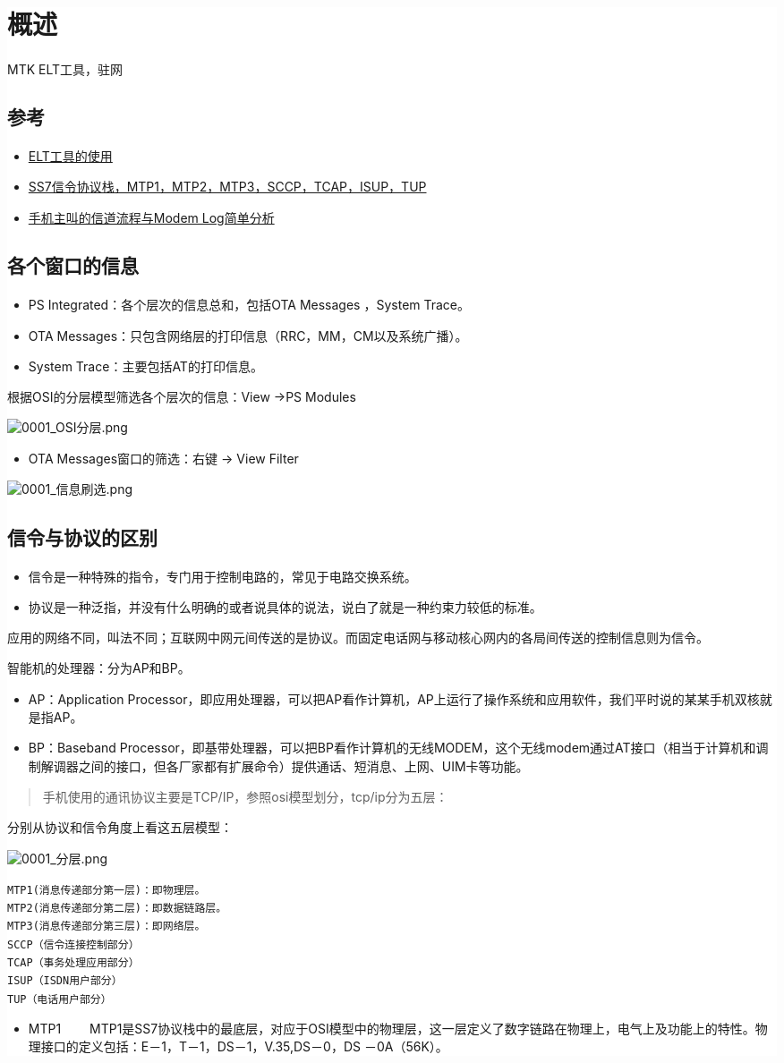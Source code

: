 # 概述

MTK ELT工具，驻网

## 参考

* [ELT工具的使用](https://blog.csdn.net/qq_35427437/article/details/111415060)

* [SS7信令协议栈，MTP1，MTP2，MTP3，SCCP，TCAP，ISUP，TUP](https://blog.csdn.net/zhangtuo/article/details/5710541?ops_request_misc=&request_id=&biz_id=102&utm_term=MTP3&utm_medium=distribute.pc_search_result.none-task-blog-2~all~sobaiduweb~default-0-5710541.first_rank_v2_pc_rank_v29&spm=1018.2226.3001.4187)

* [手机主叫的信道流程与Modem Log简单分析](https://blog.csdn.net/zx249388847/article/details/52637563)

## 各个窗口的信息

* PS Integrated：各个层次的信息总和，包括OTA Messages ，System Trace。

* OTA Messages：只包含网络层的打印信息（RRC，MM，CM以及系统广播）。

* System Trace：主要包括AT的打印信息。

根据OSI的分层模型筛选各个层次的信息：View ->PS Modules

![0001_OSI分层.png](images/0001_OSI分层.png)

* OTA Messages窗口的筛选：右键 -> View Filter

![0001_信息刷选.png](images/0001_信息刷选.png)

## 信令与协议的区别

* 信令是一种特殊的指令，专门用于控制电路的，常见于电路交换系统。

* 协议是一种泛指，并没有什么明确的或者说具体的说法，说白了就是一种约束力较低的标准。

应用的网络不同，叫法不同；互联网中网元间传送的是协议。而固定电话网与移动核心网内的各局间传送的控制信息则为信令。

智能机的处理器：分为AP和BP。

* AP：Application Processor，即应用处理器，可以把AP看作计算机，AP上运行了操作系统和应用软件，我们平时说的某某手机双核就是指AP。

* BP：Baseband Processor，即基带处理器，可以把BP看作计算机的无线MODEM，这个无线modem通过AT接口（相当于计算机和调制解调器之间的接口，但各厂家都有扩展命令）提供通话、短消息、上网、UIM卡等功能。

> 手机使用的通讯协议主要是TCP/IP，参照osi模型划分，tcp/ip分为五层：

分别从协议和信令角度上看这五层模型：

![0001_分层.png](images/0001_分层.png)

```
MTP1(消息传递部分第一层)：即物理层。
MTP2(消息传递部分第二层)：即数据链路层。
MTP3(消息传递部分第三层)：即网络层。 
SCCP（信令连接控制部分） 
TCAP（事务处理应用部分）
ISUP（ISDN用户部分）
TUP（电话用户部分）
```
- MTP1 
  　　MTP1是SS7协议栈中的最底层，对应于OSI模型中的物理层，这一层定义了数字链路在物理上，电气上及功能上的特性。物理接口的定义包括：E－1，T－1，DS－1，V.35,DS－0，DS －0A（56K）。
